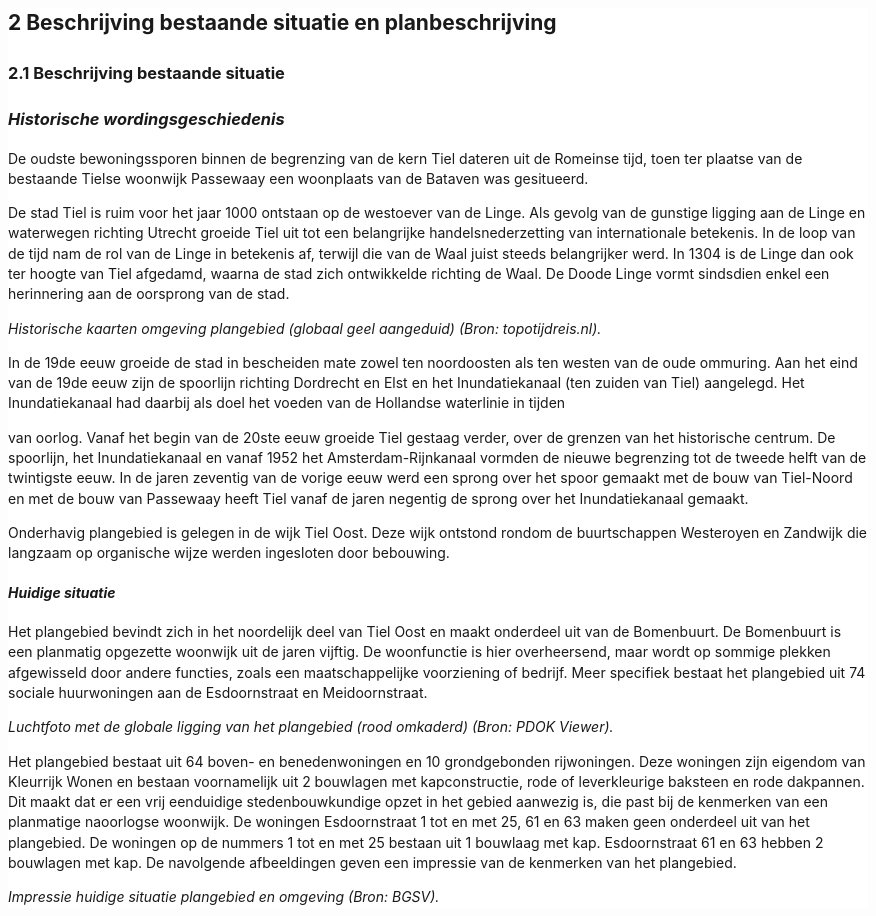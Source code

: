 ## **2 Beschrijving bestaande situatie en planbeschrijving**

### **2.1 Beschrijving bestaande situatie**

### *Historische wordingsgeschiedenis*

De oudste bewoningssporen binnen de begrenzing van de kern Tiel dateren uit de Romeinse tijd, toen ter plaatse van de bestaande Tielse woonwijk Passewaay een woonplaats van de Bataven was gesitueerd.

De stad Tiel is ruim voor het jaar 1000 ontstaan op de westoever van de Linge. Als gevolg van de gunstige ligging aan de Linge en waterwegen richting Utrecht groeide Tiel uit tot een belangrijke handelsnederzetting van internationale betekenis. In de loop van de tijd nam de rol van de Linge in betekenis af, terwijl die van de Waal juist steeds belangrijker werd. In 1304 is de Linge dan ook ter hoogte van Tiel afgedamd, waarna de stad zich ontwikkelde richting de Waal. De Doode Linge vormt sindsdien enkel een herinnering aan de oorsprong van de stad.

*Historische kaarten omgeving plangebied (globaal geel aangeduid) (Bron: topotijdreis.nl).*

In de 19de eeuw groeide de stad in bescheiden mate zowel ten noordoosten als ten westen van de oude ommuring. Aan het eind van de 19de eeuw zijn de spoorlijn richting Dordrecht en Elst en het Inundatiekanaal (ten zuiden van Tiel) aangelegd. Het Inundatiekanaal had daarbij als doel het voeden van de Hollandse waterlinie in tijden

van oorlog. Vanaf het begin van de 20ste eeuw groeide Tiel gestaag verder, over de grenzen van het historische centrum. De spoorlijn, het Inundatiekanaal en vanaf 1952 het Amsterdam-Rijnkanaal vormden de nieuwe begrenzing tot de tweede helft van de twintigste eeuw. In de jaren zeventig van de vorige eeuw werd een sprong over het spoor gemaakt met de bouw van Tiel-Noord en met de bouw van Passewaay heeft Tiel vanaf de jaren negentig de sprong over het Inundatiekanaal gemaakt.

Onderhavig plangebied is gelegen in de wijk Tiel Oost. Deze wijk ontstond rondom de buurtschappen Westeroyen en Zandwijk die langzaam op organische wijze werden ingesloten door bebouwing.

#### *Huidige situatie*

Het plangebied bevindt zich in het noordelijk deel van Tiel Oost en maakt onderdeel uit van de Bomenbuurt. De Bomenbuurt is een planmatig opgezette woonwijk uit de jaren vijftig. De woonfunctie is hier overheersend, maar wordt op sommige plekken afgewisseld door andere functies, zoals een maatschappelijke voorziening of bedrijf. Meer specifiek bestaat het plangebied uit 74 sociale huurwoningen aan de Esdoornstraat en Meidoornstraat.

*Luchtfoto met de globale ligging van het plangebied (rood omkaderd) (Bron: PDOK Viewer).*

Het plangebied bestaat uit 64 boven- en benedenwoningen en 10 grondgebonden rijwoningen. Deze woningen zijn eigendom van Kleurrijk Wonen en bestaan voornamelijk uit 2 bouwlagen met kapconstructie, rode of leverkleurige baksteen en rode dakpannen. Dit maakt dat er een vrij eenduidige stedenbouwkundige opzet in het gebied aanwezig is, die past bij de kenmerken van een planmatige naoorlogse woonwijk. De woningen Esdoornstraat 1 tot en met 25, 61 en 63 maken geen onderdeel uit van het plangebied. De woningen op de nummers 1 tot en met 25 bestaan uit 1 bouwlaag met kap. Esdoornstraat 61 en 63 hebben 2 bouwlagen met kap. De navolgende afbeeldingen geven een impressie van de kenmerken van het plangebied.

*Impressie huidige situatie plangebied en omgeving (Bron: BGSV).*
